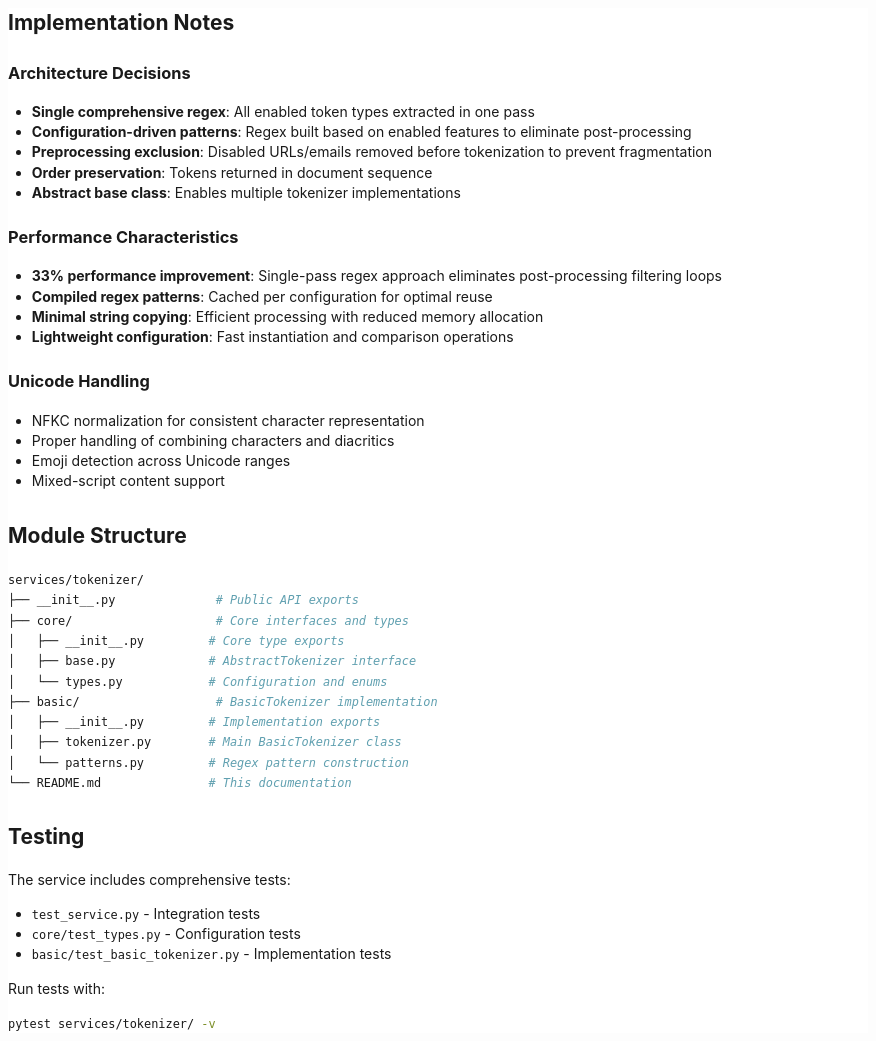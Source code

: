 ## Implementation Notes

### Architecture Decisions

- **Single comprehensive regex**: All enabled token types extracted in one pass
- **Configuration-driven patterns**: Regex built based on enabled features to eliminate post-processing
- **Preprocessing exclusion**: Disabled URLs/emails removed before tokenization to prevent fragmentation
- **Order preservation**: Tokens returned in document sequence
- **Abstract base class**: Enables multiple tokenizer implementations

### Performance Characteristics

- **33% performance improvement**: Single-pass regex approach eliminates post-processing filtering loops
- **Compiled regex patterns**: Cached per configuration for optimal reuse
- **Minimal string copying**: Efficient processing with reduced memory allocation
- **Lightweight configuration**: Fast instantiation and comparison operations

### Unicode Handling

- NFKC normalization for consistent character representation
- Proper handling of combining characters and diacritics
- Emoji detection across Unicode ranges
- Mixed-script content support

## Module Structure

```bash
services/tokenizer/
├── __init__.py              # Public API exports
├── core/                    # Core interfaces and types
│   ├── __init__.py         # Core type exports
│   ├── base.py             # AbstractTokenizer interface
│   └── types.py            # Configuration and enums
├── basic/                   # BasicTokenizer implementation
│   ├── __init__.py         # Implementation exports
│   ├── tokenizer.py        # Main BasicTokenizer class
│   └── patterns.py         # Regex pattern construction
└── README.md               # This documentation
```

## Testing

The service includes comprehensive tests:

- `test_service.py` - Integration tests
- `core/test_types.py` - Configuration tests
- `basic/test_basic_tokenizer.py` - Implementation tests

Run tests with:

```bash
pytest services/tokenizer/ -v
```
